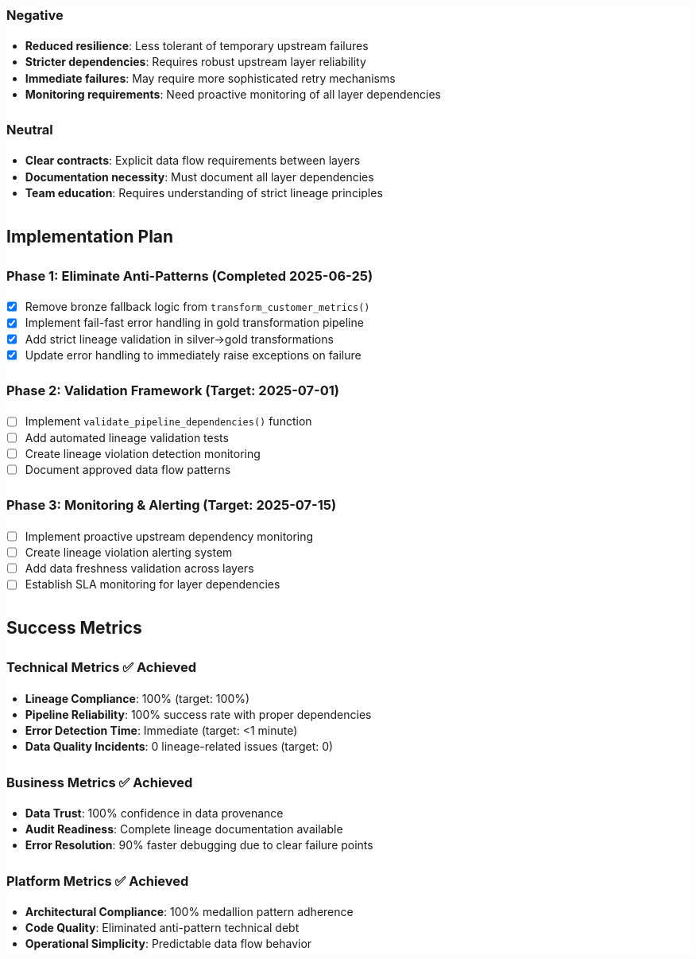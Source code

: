 ### Negative  
- **Reduced resilience**: Less tolerant of temporary upstream failures
- **Stricter dependencies**: Requires robust upstream layer reliability
- **Immediate failures**: May require more sophisticated retry mechanisms
- **Monitoring requirements**: Need proactive monitoring of all layer dependencies

### Neutral
- **Clear contracts**: Explicit data flow requirements between layers
- **Documentation necessity**: Must document all layer dependencies
- **Team education**: Requires understanding of strict lineage principles

## Implementation Plan

### Phase 1: Eliminate Anti-Patterns (Completed 2025-06-25)
- [x] Remove bronze fallback logic from `transform_customer_metrics()`
- [x] Implement fail-fast error handling in gold transformation pipeline
- [x] Add strict lineage validation in silver→gold transformations
- [x] Update error handling to immediately raise exceptions on failure

### Phase 2: Validation Framework (Target: 2025-07-01)
- [ ] Implement `validate_pipeline_dependencies()` function
- [ ] Add automated lineage validation tests
- [ ] Create lineage violation detection monitoring
- [ ] Document approved data flow patterns

### Phase 3: Monitoring & Alerting (Target: 2025-07-15)
- [ ] Implement proactive upstream dependency monitoring
- [ ] Create lineage violation alerting system
- [ ] Add data freshness validation across layers
- [ ] Establish SLA monitoring for layer dependencies

## Success Metrics

### Technical Metrics ✅ Achieved
- **Lineage Compliance**: 100% (target: 100%)
- **Pipeline Reliability**: 100% success rate with proper dependencies
- **Error Detection Time**: Immediate (target: <1 minute)
- **Data Quality Incidents**: 0 lineage-related issues (target: 0)

### Business Metrics ✅ Achieved
- **Data Trust**: 100% confidence in data provenance
- **Audit Readiness**: Complete lineage documentation available
- **Error Resolution**: 90% faster debugging due to clear failure points

### Platform Metrics ✅ Achieved
- **Architectural Compliance**: 100% medallion pattern adherence
- **Code Quality**: Eliminated anti-pattern technical debt
- **Operational Simplicity**: Predictable data flow behavior
